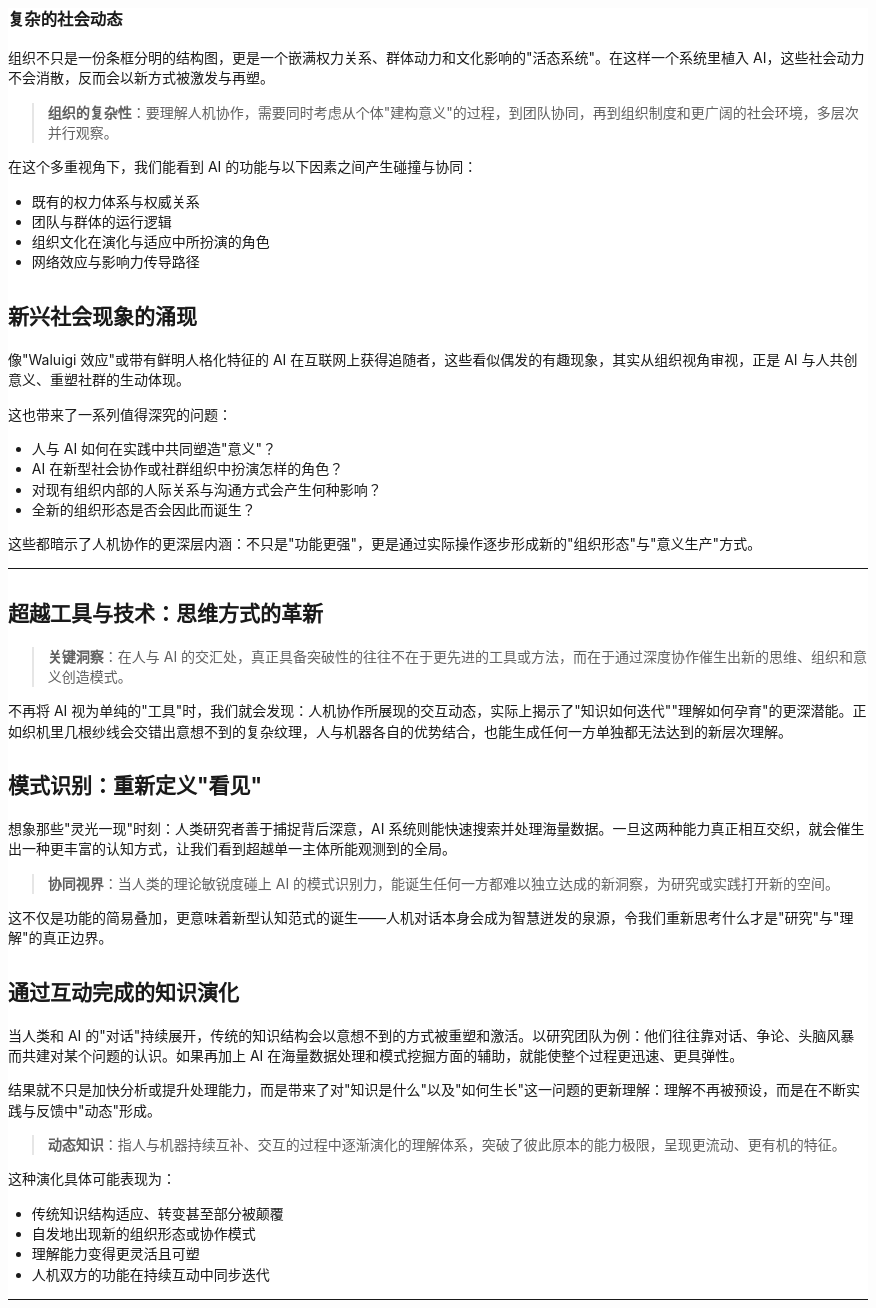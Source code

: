 ### 复杂的社会动态

组织不只是一份条框分明的结构图，更是一个嵌满权力关系、群体动力和文化影响的"活态系统"。在这样一个系统里植入 AI，这些社会动力不会消散，反而会以新方式被激发与再塑。

> **组织的复杂性**：要理解人机协作，需要同时考虑从个体"建构意义"的过程，到团队协同，再到组织制度和更广阔的社会环境，多层次并行观察。

在这个多重视角下，我们能看到 AI 的功能与以下因素之间产生碰撞与协同：

- 既有的权力体系与权威关系
- 团队与群体的运行逻辑
- 组织文化在演化与适应中所扮演的角色
- 网络效应与影响力传导路径

## 新兴社会现象的涌现

像"Waluigi 效应"或带有鲜明人格化特征的 AI 在互联网上获得追随者，这些看似偶发的有趣现象，其实从组织视角审视，正是 AI 与人共创意义、重塑社群的生动体现。

这也带来了一系列值得深究的问题：

- 人与 AI 如何在实践中共同塑造"意义"？
- AI 在新型社会协作或社群组织中扮演怎样的角色？
- 对现有组织内部的人际关系与沟通方式会产生何种影响？
- 全新的组织形态是否会因此而诞生？

这些都暗示了人机协作的更深层内涵：不只是"功能更强"，更是通过实际操作逐步形成新的"组织形态"与"意义生产"方式。

---

## 超越工具与技术：思维方式的革新

> **关键洞察**：在人与 AI 的交汇处，真正具备突破性的往往不在于更先进的工具或方法，而在于通过深度协作催生出新的思维、组织和意义创造模式。

不再将 AI 视为单纯的"工具"时，我们就会发现：人机协作所展现的交互动态，实际上揭示了"知识如何迭代""理解如何孕育"的更深潜能。正如织机里几根纱线会交错出意想不到的复杂纹理，人与机器各自的优势结合，也能生成任何一方单独都无法达到的新层次理解。

## 模式识别：重新定义"看见"

想象那些"灵光一现"时刻：人类研究者善于捕捉背后深意，AI 系统则能快速搜索并处理海量数据。一旦这两种能力真正相互交织，就会催生出一种更丰富的认知方式，让我们看到超越单一主体所能观测到的全局。

> **协同视界**：当人类的理论敏锐度碰上 AI 的模式识别力，能诞生任何一方都难以独立达成的新洞察，为研究或实践打开新的空间。

这不仅是功能的简易叠加，更意味着新型认知范式的诞生——人机对话本身会成为智慧迸发的泉源，令我们重新思考什么才是"研究"与"理解"的真正边界。

## 通过互动完成的知识演化

当人类和 AI 的"对话"持续展开，传统的知识结构会以意想不到的方式被重塑和激活。以研究团队为例：他们往往靠对话、争论、头脑风暴而共建对某个问题的认识。如果再加上 AI 在海量数据处理和模式挖掘方面的辅助，就能使整个过程更迅速、更具弹性。

结果就不只是加快分析或提升处理能力，而是带来了对"知识是什么"以及"如何生长"这一问题的更新理解：理解不再被预设，而是在不断实践与反馈中"动态"形成。

> **动态知识**：指人与机器持续互补、交互的过程中逐渐演化的理解体系，突破了彼此原本的能力极限，呈现更流动、更有机的特征。

这种演化具体可能表现为：

- 传统知识结构适应、转变甚至部分被颠覆
- 自发地出现新的组织形态或协作模式
- 理解能力变得更灵活且可塑
- 人机双方的功能在持续互动中同步迭代

---